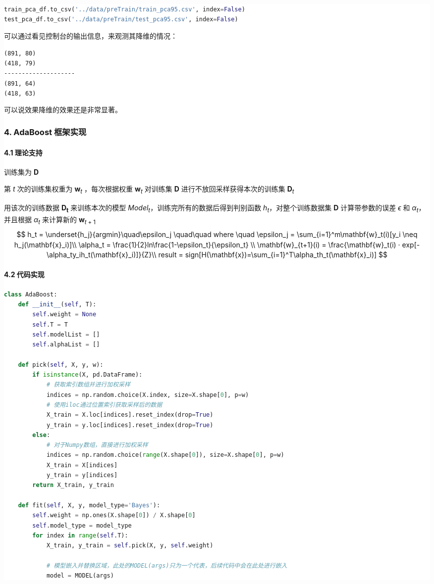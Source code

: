 ```python
train_pca_df.to_csv('../data/preTrain/train_pca95.csv', index=False)
test_pca_df.to_csv('../data/preTrain/test_pca95.csv', index=False)
```

可以通过看见控制台的输出信息，来观测其降维的情况：

```
(891, 80)
(418, 79)
--------------------
(891, 64)
(418, 63)
```

可以说效果降维的效果还是非常显著。

### 4. AdaBoost 框架实现

#### 4.1 理论支持

训练集为 $\mathbf{D}$ 

第 $t$ 次的训练集权重为 $\mathbf{w}_t$ ，每次根据权重 $\mathbf{w}_t$ 对训练集 $\mathbf{D}$ 进行不放回采样获得本次的训练集 $\mathbf{D}_t$

用该次的训练数据 $\mathbf{D_t}$ 来训练本次的模型 $Model_t$，训练完所有的数据后得到判别函数 $h_t$，对整个训练数据集 $\mathbf{D}$ 计算带参数的误差 $\epsilon$ 和 $\alpha_t$，并且根据 $\alpha_t$ 来计算新的 $\mathbf{w}_{t+1}$
$$
h_t = \underset{h_j}{argmin}\quad\epsilon_j \quad\quad where \quad \epsilon_j = \sum_{i=1}^m\mathbf{w}_t(i)[y_i \neq h_j(\mathbf{x}_i)]\\
\alpha_t = \frac{1}{2}ln\frac{1-\epsilon_t}{\epsilon_t} \\
\mathbf{w}_{t+1}(i) = \frac{\mathbf{w}_t(i) · exp[-\alpha_ty_ih_t(\mathbf{x}_i)]}{Z}\\
result = sign[H(\mathbf{x})=\sum_{i=1}^T\alpha_th_t(\mathbf{x}_i)]
$$

#### 4.2 代码实现

```python
class AdaBoost:
    def __init__(self, T):
        self.weight = None
        self.T = T
        self.modelList = []
        self.alphaList = []

    def pick(self, X, y, w):
        if isinstance(X, pd.DataFrame):
            # 获取索引数组并进行加权采样
            indices = np.random.choice(X.index, size=X.shape[0], p=w)
            # 使用iloc通过位置索引获取采样后的数据
            X_train = X.loc[indices].reset_index(drop=True)
            y_train = y.loc[indices].reset_index(drop=True)
        else:
            # 对于Numpy数组，直接进行加权采样
            indices = np.random.choice(range(X.shape[0]), size=X.shape[0], p=w)
            X_train = X[indices]
            y_train = y[indices]
        return X_train, y_train

    def fit(self, X, y, model_type='Bayes'):
        self.weight = np.ones(X.shape[0]) / X.shape[0]
        self.model_type = model_type
        for index in range(self.T):
            X_train, y_train = self.pick(X, y, self.weight)
            
            # 模型嵌入并替换区域，此处的MODEL(args)只为一个代表，后续代码中会在此处进行嵌入
            model = MODEL(args)
```